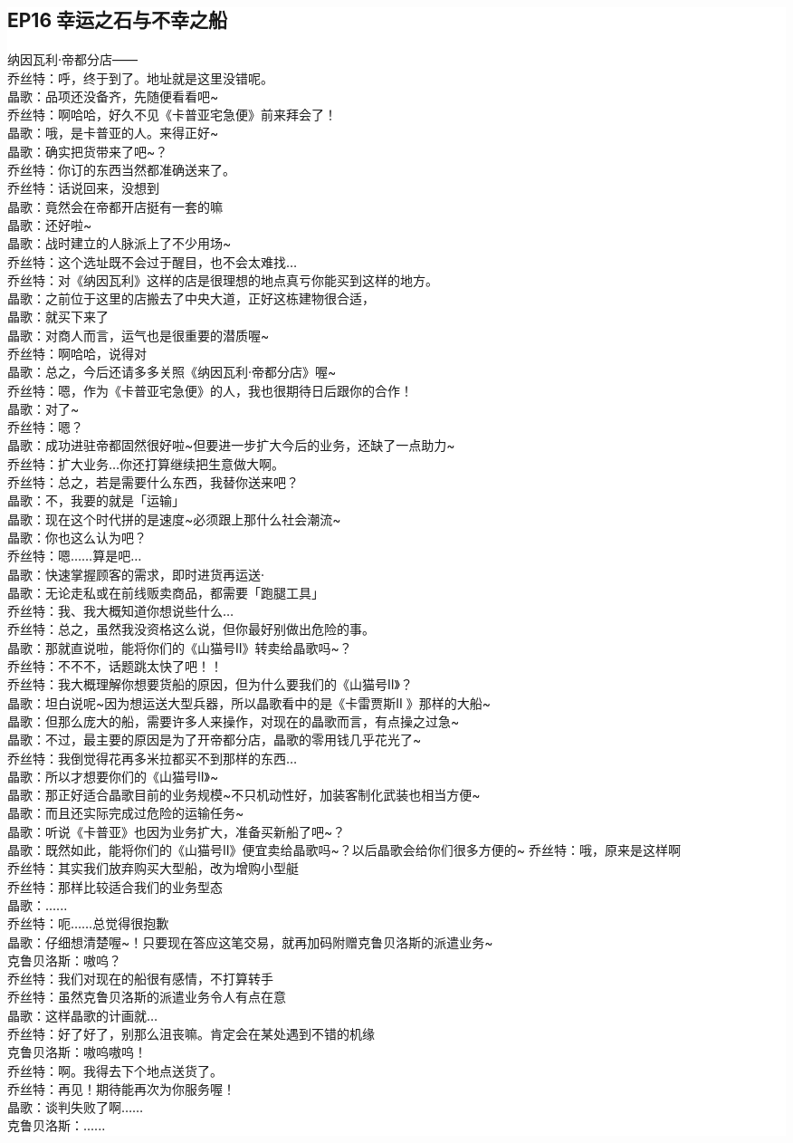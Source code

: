 ## EP16 幸运之石与不幸之船  

纳因瓦利·帝都分店——  
乔丝特：呼，终于到了。地址就是这里没错呢。  
晶歌：品项还没备齐，先随便看看吧~  
乔丝特：啊哈哈，好久不见《卡普亚宅急便》前来拜会了！  
晶歌：哦，是卡普亚的人。来得正好~  
晶歌：确实把货带来了吧~？   
乔丝特：你订的东西当然都准确送来了。  
乔丝特：话说回来，没想到  
晶歌：竟然会在帝都开店挺有一套的嘛  
晶歌：还好啦~  
晶歌：战时建立的人脉派上了不少用场~   
乔丝特：这个选址既不会过于醒目，也不会太难找…  
乔丝特：对《纳因瓦利》这样的店是很理想的地点真亏你能买到这样的地方。  
晶歌：之前位于这里的店搬去了中央大道，正好这栋建物很合适，  
晶歌：就买下来了   
晶歌：对商人而言，运气也是很重要的潜质喔~  
乔丝特：啊哈哈，说得对  
晶歌：总之，今后还请多多关照《纳因瓦利·帝都分店》喔~  
乔丝特：嗯，作为《卡普亚宅急便》的人，我也很期待日后跟你的合作！  
晶歌：对了~  
乔丝特：嗯？  
晶歌：成功进驻帝都固然很好啦~但要进一步扩大今后的业务，还缺了一点助力~  
乔丝特：扩大业务…你还打算继续把生意做大啊。  
乔丝特：总之，若是需要什么东西，我替你送来吧？  
晶歌：不，我要的就是「运输」  
晶歌：现在这个时代拼的是速度~必须跟上那什么社会潮流~  
晶歌：你也这么认为吧？  
乔丝特：嗯……算是吧…  
晶歌：快速掌握顾客的需求，即时进货再运送·  
晶歌：无论走私或在前线贩卖商品，都需要「跑腿工具」  
乔丝特：我、我大概知道你想说些什么…  
乔丝特：总之，虽然我没资格这么说，但你最好别做出危险的事。  
晶歌：那就直说啦，能将你们的《山猫号Ⅱ》转卖给晶歌吗~？  
乔丝特：不不不，话题跳太快了吧！！  
乔丝特：我大概理解你想要货船的原因，但为什么要我们的《山猫号Ⅱ》？  
晶歌：坦白说呢~因为想运送大型兵器，所以晶歌看中的是《卡雷贾斯Ⅱ 》那样的大船~  
晶歌：但那么庞大的船，需要许多人来操作，对现在的晶歌而言，有点操之过急~  
晶歌：不过，最主要的原因是为了开帝都分店，晶歌的零用钱几乎花光了~   
乔丝特：我倒觉得花再多米拉都买不到那样的东西…  
晶歌：所以才想要你们的《山猫号Ⅱ》~  
晶歌：那正好适合晶歌目前的业务规模~不只机动性好，加装客制化武装也相当方便~  
晶歌：而且还实际完成过危险的运输任务~  
晶歌：听说《卡普亚》也因为业务扩大，准备买新船了吧~？  
晶歌：既然如此，能将你们的《山猫号Ⅱ》便宜卖给晶歌吗~？以后晶歌会给你们很多方便的~ 乔丝特：哦，原来是这样啊  
乔丝特：其实我们放弃购买大型船，改为增购小型艇  
乔丝特：那样比较适合我们的业务型态  
晶歌：......  
乔丝特：呃……总觉得很抱歉  
晶歌：仔细想清楚喔~！只要现在答应这笔交易，就再加码附赠克鲁贝洛斯的派遣业务~  
克鲁贝洛斯：嗷呜？   
乔丝特：我们对现在的船很有感情，不打算转手  
乔丝特：虽然克鲁贝洛斯的派遣业务令人有点在意  
晶歌：这样晶歌的计画就…  
乔丝特：好了好了，别那么沮丧嘛。肯定会在某处遇到不错的机缘  
克鲁贝洛斯：嗷呜嗷呜！  
乔丝特：啊。我得去下个地点送货了。  
乔丝特：再见！期待能再次为你服务喔！  
晶歌：谈判失败了啊……  
克鲁贝洛斯：......  
  